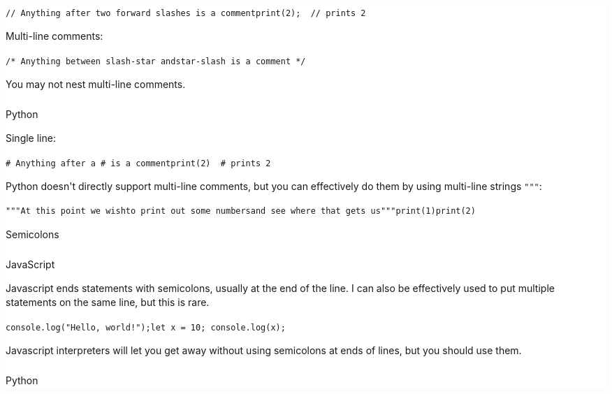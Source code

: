     // Anything after two forward slashes is a commentprint(2);  // prints 2

<span class="text-4505230f--TextH400-3033861f--textContentFamily-49a318e1"><span data-key="9b23db8a30974a74ab96a499a33558ff"><span data-offset-key="9b23db8a30974a74ab96a499a33558ff:0">Multi-line comments:</span></span></span>

    /* Anything between slash-star andstar-slash is a comment */

<span class="text-4505230f--TextH400-3033861f--textContentFamily-49a318e1"><span data-key="61dae6fca37f482c9dd3e9529201d755"><span data-offset-key="61dae6fca37f482c9dd3e9529201d755:0">You may not nest multi-line comments.</span></span></span>

### 

<span class="text-4505230f--HeadingH400-686c0942--textContentFamily-49a318e1"><span data-key="14109e97b3a646c58f34387127f7be97"><span data-offset-key="14109e97b3a646c58f34387127f7be97:0">Python</span></span></span>

<span class="text-4505230f--TextH400-3033861f--textContentFamily-49a318e1"><span data-key="b6c30e88390149db899913aca06bb2c4"><span data-offset-key="b6c30e88390149db899913aca06bb2c4:0">Single line:</span></span></span>

    # Anything after a # is a commentprint(2)  # prints 2

<span class="text-4505230f--TextH400-3033861f--textContentFamily-49a318e1"><span data-key="d78ab0d0a43a4cceaa97ac4766a841fa"><span data-offset-key="d78ab0d0a43a4cceaa97ac4766a841fa:0">Python doesn't directly support multi-line comments, but you can effectively do them by using multi-line strings </span><span data-offset-key="d78ab0d0a43a4cceaa97ac4766a841fa:1">`"""`</span><span data-offset-key="d78ab0d0a43a4cceaa97ac4766a841fa:2">:</span></span></span>

    """At this point we wishto print out some numbersand see where that gets us"""print(1)print(2)

<span class="text-4505230f--HeadingH600-23f228db--textContentFamily-49a318e1"><span data-key="6c9df90f73e940bc9f54c9be6fc5f966"><span data-offset-key="6c9df90f73e940bc9f54c9be6fc5f966:0">Semicolons</span></span></span>

### 

<span class="text-4505230f--HeadingH400-686c0942--textContentFamily-49a318e1"><span data-key="5757234687e24d2192be3cedccf910cc"><span data-offset-key="5757234687e24d2192be3cedccf910cc:0">JavaScript</span></span></span>

<span class="text-4505230f--TextH400-3033861f--textContentFamily-49a318e1"><span data-key="4f2b4d2a92b54f23ba578beadbc458e5"><span data-offset-key="4f2b4d2a92b54f23ba578beadbc458e5:0">Javascript ends statements with semicolons, usually at the end of the line. I can also be effectively used to put multiple statements on the same line, but this is rare.</span></span></span>

    console.log("Hello, world!");​let x = 10; console.log(x);

<span class="text-4505230f--TextH400-3033861f--textContentFamily-49a318e1"><span data-key="2fb48bb507c941219a37dde928574142"><span data-offset-key="2fb48bb507c941219a37dde928574142:0">Javascript interpreters will let you get away without using semicolons at ends of lines, but you should use them.</span></span></span>

### 

<span class="text-4505230f--HeadingH400-686c0942--textContentFamily-49a318e1"><span data-key="c21d96e7ef344cbeb4035605c73c273a"><span data-offset-key="c21d96e7ef344cbeb4035605c73c273a:0">Python</span></span></span>
